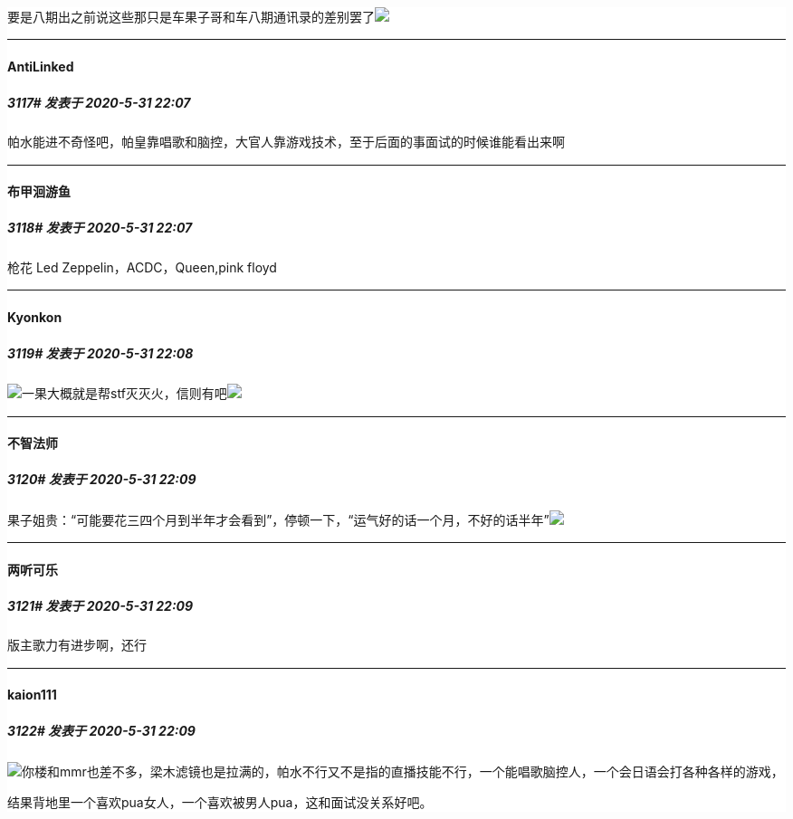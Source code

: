 
要是八期出之前说这些那只是车果子哥和车八期通讯录的差别罢了<img src="https://static.saraba1st.com/image/smiley/face2017/163.png" referrerpolicy="no-referrer">


-----

####  AntiLinked  
##### 3117#       发表于 2020-5-31 22:07


帕水能进不奇怪吧，帕皇靠唱歌和脑控，大官人靠游戏技术，至于后面的事面试的时候谁能看出来啊


-----

####  布甲洄游鱼  
##### 3118#       发表于 2020-5-31 22:07


枪花 Led Zeppelin，ACDC，Queen,pink floyd


-----

####  Kyonkon  
##### 3119#       发表于 2020-5-31 22:08


<img src="https://static.saraba1st.com/image/smiley/face2017/009.gif" referrerpolicy="no-referrer">一果大概就是帮stf灭灭火，信则有吧<img src="https://static.saraba1st.com/image/smiley/face2017/067.png" referrerpolicy="no-referrer">


-----

####  不智法师  
##### 3120#       发表于 2020-5-31 22:09


果子姐贵：“可能要花三四个月到半年才会看到”，停顿一下，“运气好的话一个月，不好的话半年”<img src="https://static.saraba1st.com/image/smiley/face2017/067.png" referrerpolicy="no-referrer">


-----

####  两听可乐  
##### 3121#       发表于 2020-5-31 22:09


版主歌力有进步啊，还行


-----

####  kaion111  
##### 3122#       发表于 2020-5-31 22:09


<img src="https://static.saraba1st.com/image/smiley/face2017/067.png" referrerpolicy="no-referrer">你楼和mmr也差不多，梁木滤镜也是拉满的，帕水不行又不是指的直播技能不行，一个能唱歌脑控人，一个会日语会打各种各样的游戏，

结果背地里一个喜欢pua女人，一个喜欢被男人pua，这和面试没关系好吧。
